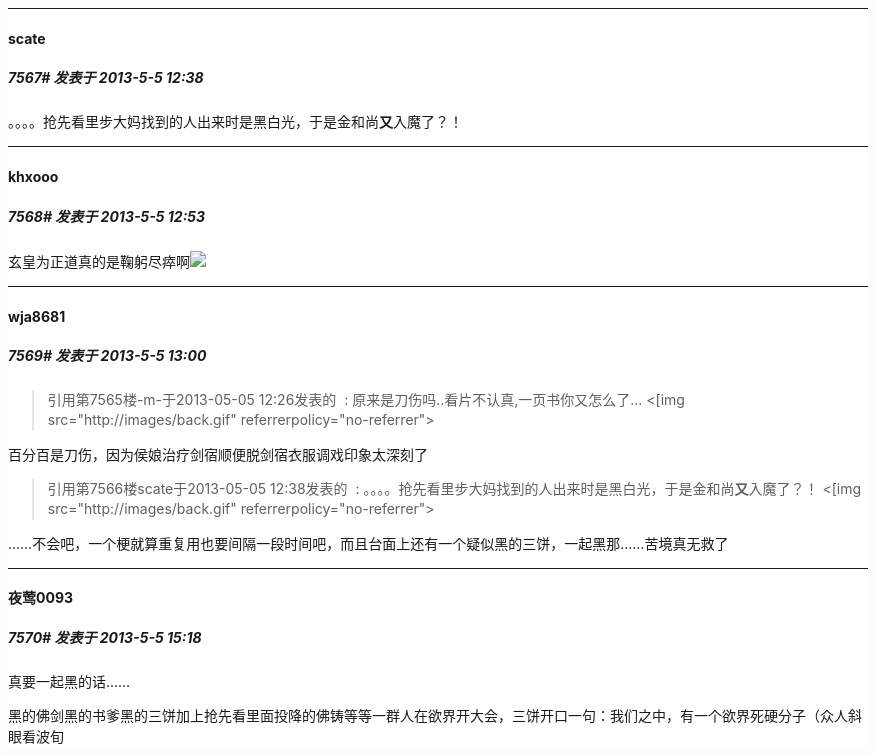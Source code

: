 




*****

####  scate  
##### 7567#       发表于 2013-5-5 12:38




。。。。抢先看里步大妈找到的人出来时是黑白光，于是金和尚<strong>又</strong>入魔了？！







*****

####  khxooo  
##### 7568#       发表于 2013-5-5 12:53




玄皇为正道真的是鞠躬尽瘁啊<img src="https://static.saraba1st.com/image/smiley/face/02.gif" referrerpolicy="no-referrer">







*****

####  wja8681  
##### 7569#       发表于 2013-5-5 13:00



<blockquote>引用第7565楼-m-于2013-05-05 12:26发表的  :
原来是刀伤吗..看片不认真,一页书你又怎么了... <[img src="http://images/back.gif" referrerpolicy="no-referrer"></blockquote>百分百是刀伤，因为侯娘治疗剑宿顺便脱剑宿衣服调戏印象太深刻了<blockquote>引用第7566楼scate于2013-05-05 12:38发表的  :
。。。。抢先看里步大妈找到的人出来时是黑白光，于是金和尚<strong>又</strong>入魔了？！ <[img src="http://images/back.gif" referrerpolicy="no-referrer"></blockquote>……不会吧，一个梗就算重复用也要间隔一段时间吧，而且台面上还有一个疑似黑的三饼，一起黑那……苦境真无救了







*****

####  夜莺0093  
##### 7570#       发表于 2013-5-5 15:18




真要一起黑的话……

黑的佛剑黑的书爹黑的三饼加上抢先看里面投降的佛铸等等一群人在欲界开大会，三饼开口一句：我们之中，有一个欲界死硬分子（众人斜眼看波旬
